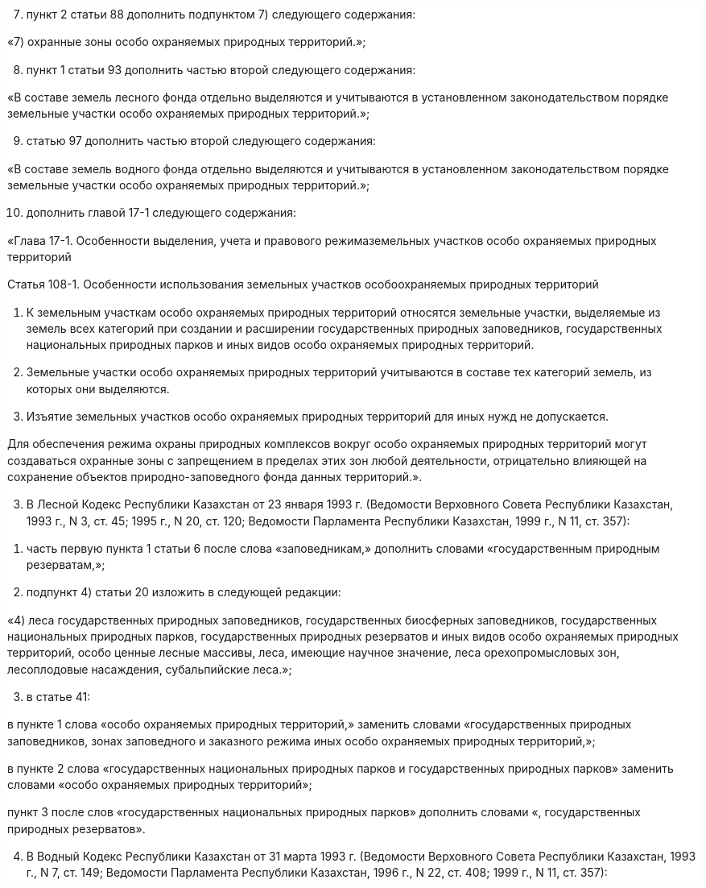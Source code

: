 7) пункт 2 статьи 88 дополнить подпунктом 7) следующего содержания:

«7) охранные зоны особо охраняемых природных территорий.»;

8) пункт 1 статьи 93 дополнить частью второй следующего содержания:

«В составе земель лесного фонда отдельно выделяются и учитываются в установленном законодательством порядке земельные участки особо охраняемых природных территорий.»;

9) статью 97 дополнить частью второй следующего содержания:

«В составе земель водного фонда отдельно выделяются и учитываются в установленном законодательством порядке земельные участки особо охраняемых природных территорий.»;

10) дополнить главой 17-1 следующего содержания:

«Глава 17-1. Особенности выделения, учета и правового режимаземельных участков особо охраняемых природных территорий

Статья 108-1. Особенности использования земельных участков особоохраняемых природных территорий

1. К земельным участкам особо охраняемых природных территорий относятся земельные участки, выделяемые из земель всех категорий при создании и расширении государственных природных заповедников, государственных национальных природных парков и иных видов особо охраняемых природных территорий.

2. Земельные участки особо охраняемых природных территорий учитываются в составе тех категорий земель, из которых они выделяются.

3. Изъятие земельных участков особо охраняемых природных территорий для иных нужд не допускается.

Для обеспечения режима охраны природных комплексов вокруг особо охраняемых природных территорий могут создаваться охранные зоны с запрещением в пределах этих зон любой деятельности, отрицательно влияющей на сохранение объектов природно-заповедного фонда данных территорий.».

3. В Лесной Кодекс Республики Казахстан от 23 января 1993 г. (Ведомости Верховного Совета Республики Казахстан, 1993 г., N 3, ст. 45; 1995 г., N 20, ст. 120; Ведомости Парламента Республики Казахстан, 1999 г., N 11, ст. 357):

1) часть первую пункта 1 статьи 6 после слова «заповедникам,» дополнить словами «государственным природным резерватам,»;

2) подпункт 4) статьи 20 изложить в следующей редакции:

«4) леса государственных природных заповедников, государственных биосферных заповедников, государственных национальных природных парков, государственных природных резерватов и иных видов особо охраняемых природных территорий, особо ценные лесные массивы, леса, имеющие научное значение, леса орехопромысловых зон, лесоплодовые насаждения, субальпийские леса.»;

3) в статье 41:

в пункте 1 слова «особо охраняемых природных территорий,» заменить словами «государственных природных заповедников, зонах заповедного и заказного режима иных особо охраняемых природных территорий,»;

в пункте 2 слова «государственных национальных природных парков и государственных природных парков» заменить словами «особо охраняемых природных территорий»;

пункт 3 после слов «государственных национальных природных парков» дополнить словами «, государственных природных резерватов».

4. В Водный Кодекс Республики Казахстан от 31 марта 1993 г. (Ведомости Верховного Совета Республики Казахстан, 1993 г., N 7, ст. 149; Ведомости Парламента Республики Казахстан, 1996 г., N 22, ст. 408; 1999 г., N 11, ст. 357):
